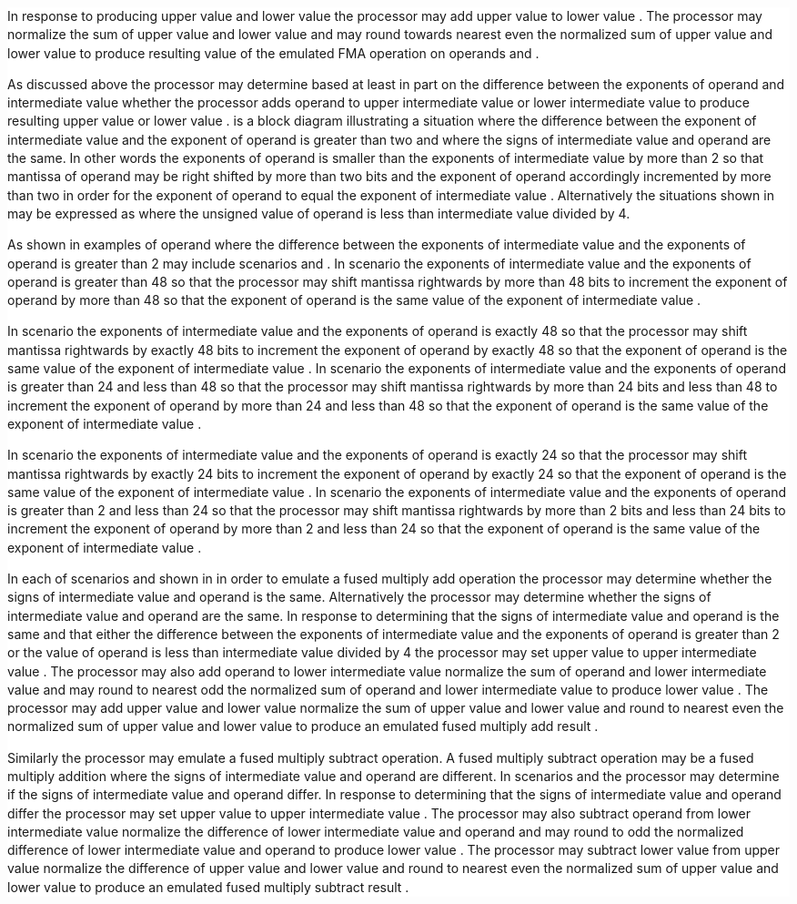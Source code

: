 In response to producing upper value and lower value the processor may add upper value to lower value . The processor may normalize the sum of upper value and lower value and may round towards nearest even the normalized sum of upper value and lower value to produce resulting value of the emulated FMA operation on operands and .

As discussed above the processor may determine based at least in part on the difference between the exponents of operand and intermediate value whether the processor adds operand to upper intermediate value or lower intermediate value to produce resulting upper value or lower value . is a block diagram illustrating a situation where the difference between the exponent of intermediate value and the exponent of operand is greater than two and where the signs of intermediate value and operand are the same. In other words the exponents of operand is smaller than the exponents of intermediate value by more than 2 so that mantissa of operand may be right shifted by more than two bits and the exponent of operand accordingly incremented by more than two in order for the exponent of operand to equal the exponent of intermediate value . Alternatively the situations shown in may be expressed as where the unsigned value of operand is less than intermediate value divided by 4.

As shown in examples of operand where the difference between the exponents of intermediate value and the exponents of operand is greater than 2 may include scenarios and . In scenario the exponents of intermediate value and the exponents of operand is greater than 48 so that the processor may shift mantissa rightwards by more than 48 bits to increment the exponent of operand by more than 48 so that the exponent of operand is the same value of the exponent of intermediate value .

In scenario the exponents of intermediate value and the exponents of operand is exactly 48 so that the processor may shift mantissa rightwards by exactly 48 bits to increment the exponent of operand by exactly 48 so that the exponent of operand is the same value of the exponent of intermediate value . In scenario the exponents of intermediate value and the exponents of operand is greater than 24 and less than 48 so that the processor may shift mantissa rightwards by more than 24 bits and less than 48 to increment the exponent of operand by more than 24 and less than 48 so that the exponent of operand is the same value of the exponent of intermediate value .

In scenario the exponents of intermediate value and the exponents of operand is exactly 24 so that the processor may shift mantissa rightwards by exactly 24 bits to increment the exponent of operand by exactly 24 so that the exponent of operand is the same value of the exponent of intermediate value . In scenario the exponents of intermediate value and the exponents of operand is greater than 2 and less than 24 so that the processor may shift mantissa rightwards by more than 2 bits and less than 24 bits to increment the exponent of operand by more than 2 and less than 24 so that the exponent of operand is the same value of the exponent of intermediate value .

In each of scenarios and shown in in order to emulate a fused multiply add operation the processor may determine whether the signs of intermediate value and operand is the same. Alternatively the processor may determine whether the signs of intermediate value and operand are the same. In response to determining that the signs of intermediate value and operand is the same and that either the difference between the exponents of intermediate value and the exponents of operand is greater than 2 or the value of operand is less than intermediate value divided by 4 the processor may set upper value to upper intermediate value . The processor may also add operand to lower intermediate value normalize the sum of operand and lower intermediate value and may round to nearest odd the normalized sum of operand and lower intermediate value to produce lower value . The processor may add upper value and lower value normalize the sum of upper value and lower value and round to nearest even the normalized sum of upper value and lower value to produce an emulated fused multiply add result .

Similarly the processor may emulate a fused multiply subtract operation. A fused multiply subtract operation may be a fused multiply addition where the signs of intermediate value and operand are different. In scenarios and the processor may determine if the signs of intermediate value and operand differ. In response to determining that the signs of intermediate value and operand differ the processor may set upper value to upper intermediate value . The processor may also subtract operand from lower intermediate value normalize the difference of lower intermediate value and operand and may round to odd the normalized difference of lower intermediate value and operand to produce lower value . The processor may subtract lower value from upper value normalize the difference of upper value and lower value and round to nearest even the normalized sum of upper value and lower value to produce an emulated fused multiply subtract result .
